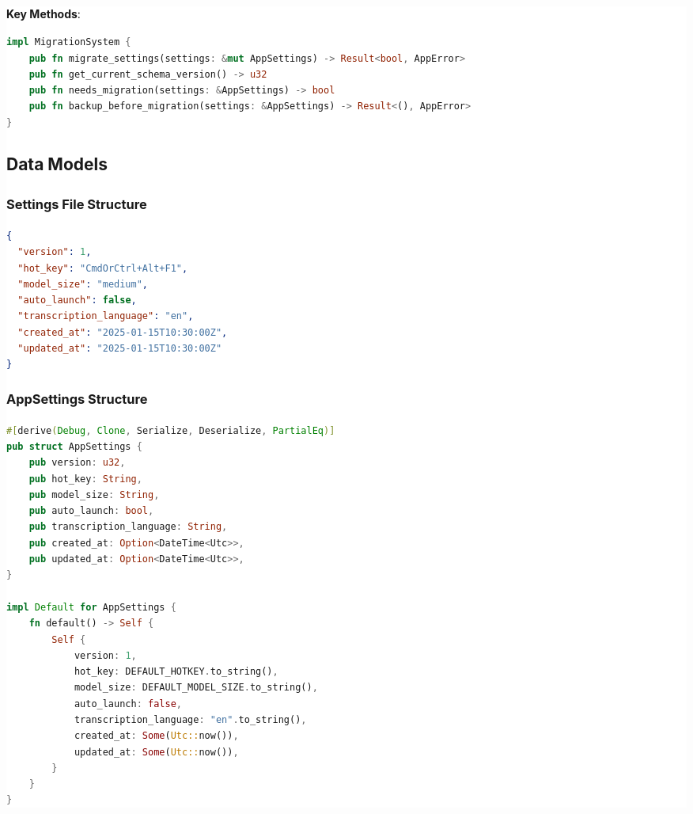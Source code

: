 **Key Methods**:
```rust
impl MigrationSystem {
    pub fn migrate_settings(settings: &mut AppSettings) -> Result<bool, AppError>
    pub fn get_current_schema_version() -> u32
    pub fn needs_migration(settings: &AppSettings) -> bool
    pub fn backup_before_migration(settings: &AppSettings) -> Result<(), AppError>
}
```

## Data Models

### Settings File Structure

```json
{
  "version": 1,
  "hot_key": "CmdOrCtrl+Alt+F1",
  "model_size": "medium",
  "auto_launch": false,
  "transcription_language": "en",
  "created_at": "2025-01-15T10:30:00Z",
  "updated_at": "2025-01-15T10:30:00Z"
}
```

### AppSettings Structure

```rust
#[derive(Debug, Clone, Serialize, Deserialize, PartialEq)]
pub struct AppSettings {
    pub version: u32,
    pub hot_key: String,
    pub model_size: String,
    pub auto_launch: bool,
    pub transcription_language: String,
    pub created_at: Option<DateTime<Utc>>,
    pub updated_at: Option<DateTime<Utc>>,
}

impl Default for AppSettings {
    fn default() -> Self {
        Self {
            version: 1,
            hot_key: DEFAULT_HOTKEY.to_string(),
            model_size: DEFAULT_MODEL_SIZE.to_string(),
            auto_launch: false,
            transcription_language: "en".to_string(),
            created_at: Some(Utc::now()),
            updated_at: Some(Utc::now()),
        }
    }
}
```
